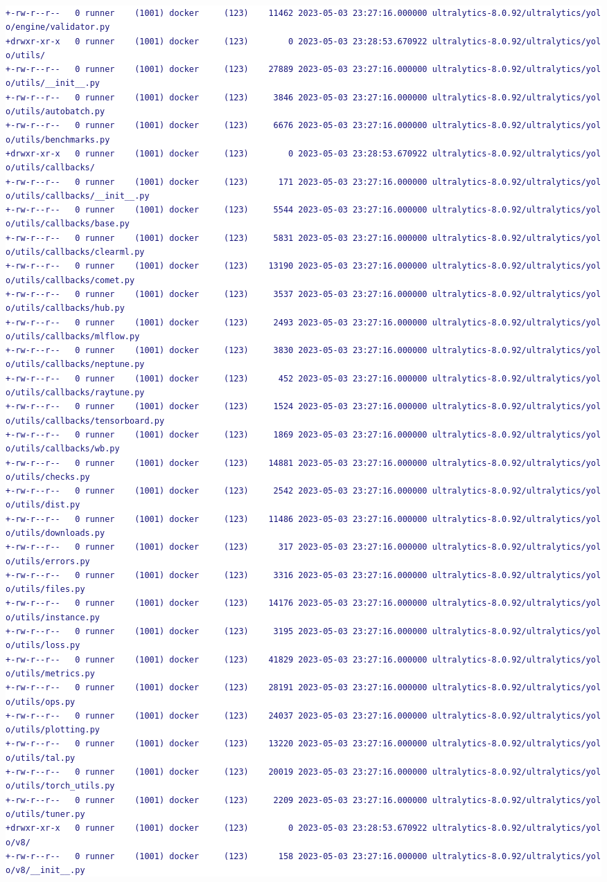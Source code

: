 ```diff
+-rw-r--r--   0 runner    (1001) docker     (123)    11462 2023-05-03 23:27:16.000000 ultralytics-8.0.92/ultralytics/yolo/engine/validator.py
+drwxr-xr-x   0 runner    (1001) docker     (123)        0 2023-05-03 23:28:53.670922 ultralytics-8.0.92/ultralytics/yolo/utils/
+-rw-r--r--   0 runner    (1001) docker     (123)    27889 2023-05-03 23:27:16.000000 ultralytics-8.0.92/ultralytics/yolo/utils/__init__.py
+-rw-r--r--   0 runner    (1001) docker     (123)     3846 2023-05-03 23:27:16.000000 ultralytics-8.0.92/ultralytics/yolo/utils/autobatch.py
+-rw-r--r--   0 runner    (1001) docker     (123)     6676 2023-05-03 23:27:16.000000 ultralytics-8.0.92/ultralytics/yolo/utils/benchmarks.py
+drwxr-xr-x   0 runner    (1001) docker     (123)        0 2023-05-03 23:28:53.670922 ultralytics-8.0.92/ultralytics/yolo/utils/callbacks/
+-rw-r--r--   0 runner    (1001) docker     (123)      171 2023-05-03 23:27:16.000000 ultralytics-8.0.92/ultralytics/yolo/utils/callbacks/__init__.py
+-rw-r--r--   0 runner    (1001) docker     (123)     5544 2023-05-03 23:27:16.000000 ultralytics-8.0.92/ultralytics/yolo/utils/callbacks/base.py
+-rw-r--r--   0 runner    (1001) docker     (123)     5831 2023-05-03 23:27:16.000000 ultralytics-8.0.92/ultralytics/yolo/utils/callbacks/clearml.py
+-rw-r--r--   0 runner    (1001) docker     (123)    13190 2023-05-03 23:27:16.000000 ultralytics-8.0.92/ultralytics/yolo/utils/callbacks/comet.py
+-rw-r--r--   0 runner    (1001) docker     (123)     3537 2023-05-03 23:27:16.000000 ultralytics-8.0.92/ultralytics/yolo/utils/callbacks/hub.py
+-rw-r--r--   0 runner    (1001) docker     (123)     2493 2023-05-03 23:27:16.000000 ultralytics-8.0.92/ultralytics/yolo/utils/callbacks/mlflow.py
+-rw-r--r--   0 runner    (1001) docker     (123)     3830 2023-05-03 23:27:16.000000 ultralytics-8.0.92/ultralytics/yolo/utils/callbacks/neptune.py
+-rw-r--r--   0 runner    (1001) docker     (123)      452 2023-05-03 23:27:16.000000 ultralytics-8.0.92/ultralytics/yolo/utils/callbacks/raytune.py
+-rw-r--r--   0 runner    (1001) docker     (123)     1524 2023-05-03 23:27:16.000000 ultralytics-8.0.92/ultralytics/yolo/utils/callbacks/tensorboard.py
+-rw-r--r--   0 runner    (1001) docker     (123)     1869 2023-05-03 23:27:16.000000 ultralytics-8.0.92/ultralytics/yolo/utils/callbacks/wb.py
+-rw-r--r--   0 runner    (1001) docker     (123)    14881 2023-05-03 23:27:16.000000 ultralytics-8.0.92/ultralytics/yolo/utils/checks.py
+-rw-r--r--   0 runner    (1001) docker     (123)     2542 2023-05-03 23:27:16.000000 ultralytics-8.0.92/ultralytics/yolo/utils/dist.py
+-rw-r--r--   0 runner    (1001) docker     (123)    11486 2023-05-03 23:27:16.000000 ultralytics-8.0.92/ultralytics/yolo/utils/downloads.py
+-rw-r--r--   0 runner    (1001) docker     (123)      317 2023-05-03 23:27:16.000000 ultralytics-8.0.92/ultralytics/yolo/utils/errors.py
+-rw-r--r--   0 runner    (1001) docker     (123)     3316 2023-05-03 23:27:16.000000 ultralytics-8.0.92/ultralytics/yolo/utils/files.py
+-rw-r--r--   0 runner    (1001) docker     (123)    14176 2023-05-03 23:27:16.000000 ultralytics-8.0.92/ultralytics/yolo/utils/instance.py
+-rw-r--r--   0 runner    (1001) docker     (123)     3195 2023-05-03 23:27:16.000000 ultralytics-8.0.92/ultralytics/yolo/utils/loss.py
+-rw-r--r--   0 runner    (1001) docker     (123)    41829 2023-05-03 23:27:16.000000 ultralytics-8.0.92/ultralytics/yolo/utils/metrics.py
+-rw-r--r--   0 runner    (1001) docker     (123)    28191 2023-05-03 23:27:16.000000 ultralytics-8.0.92/ultralytics/yolo/utils/ops.py
+-rw-r--r--   0 runner    (1001) docker     (123)    24037 2023-05-03 23:27:16.000000 ultralytics-8.0.92/ultralytics/yolo/utils/plotting.py
+-rw-r--r--   0 runner    (1001) docker     (123)    13220 2023-05-03 23:27:16.000000 ultralytics-8.0.92/ultralytics/yolo/utils/tal.py
+-rw-r--r--   0 runner    (1001) docker     (123)    20019 2023-05-03 23:27:16.000000 ultralytics-8.0.92/ultralytics/yolo/utils/torch_utils.py
+-rw-r--r--   0 runner    (1001) docker     (123)     2209 2023-05-03 23:27:16.000000 ultralytics-8.0.92/ultralytics/yolo/utils/tuner.py
+drwxr-xr-x   0 runner    (1001) docker     (123)        0 2023-05-03 23:28:53.670922 ultralytics-8.0.92/ultralytics/yolo/v8/
+-rw-r--r--   0 runner    (1001) docker     (123)      158 2023-05-03 23:27:16.000000 ultralytics-8.0.92/ultralytics/yolo/v8/__init__.py
```